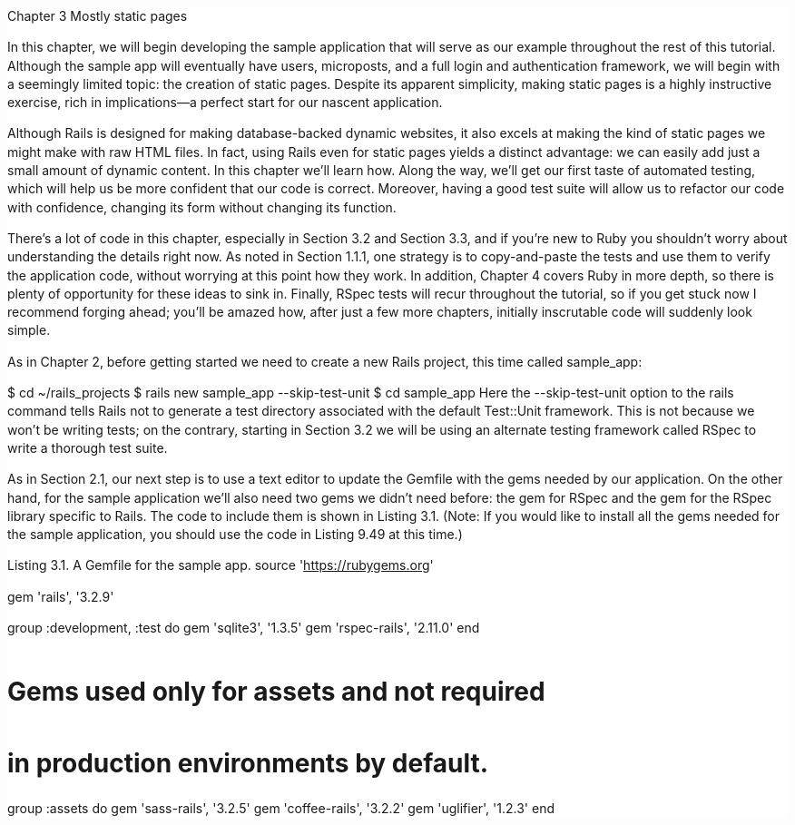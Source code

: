 Chapter 3
Mostly static pages

In this chapter, we will begin developing the sample application that will serve as our example throughout the rest of this tutorial. Although the sample app will eventually have users, microposts, and a full login and authentication framework, we will begin with a seemingly limited topic: the creation of static pages. Despite its apparent simplicity, making static pages is a highly instructive exercise, rich in implications—a perfect start for our nascent application.

Although Rails is designed for making database-backed dynamic websites, it also excels at making the kind of static pages we might make with raw HTML files. In fact, using Rails even for static pages yields a distinct advantage: we can easily add just a small amount of dynamic content. In this chapter we’ll learn how. Along the way, we’ll get our first taste of automated testing, which will help us be more confident that our code is correct. Moreover, having a good test suite will allow us to refactor our code with confidence, changing its form without changing its function.

There’s a lot of code in this chapter, especially in Section 3.2 and Section 3.3, and if you’re new to Ruby you shouldn’t worry about understanding the details right now. As noted in Section 1.1.1, one strategy is to copy-and-paste the tests and use them to verify the application code, without worrying at this point how they work. In addition, Chapter 4 covers Ruby in more depth, so there is plenty of opportunity for these ideas to sink in. Finally, RSpec tests will recur throughout the tutorial, so if you get stuck now I recommend forging ahead; you’ll be amazed how, after just a few more chapters, initially inscrutable code will suddenly look simple.

As in Chapter 2, before getting started we need to create a new Rails project, this time called sample_app:

$ cd ~/rails_projects
$ rails new sample_app --skip-test-unit
$ cd sample_app
Here the --skip-test-unit option to the rails command tells Rails not to generate a test directory associated with the default Test::Unit framework. This is not because we won’t be writing tests; on the contrary, starting in Section 3.2 we will be using an alternate testing framework called RSpec to write a thorough test suite.

As in Section 2.1, our next step is to use a text editor to update the Gemfile with the gems needed by our application. On the other hand, for the sample application we’ll also need two gems we didn’t need before: the gem for RSpec and the gem for the RSpec library specific to Rails. The code to include them is shown in Listing 3.1. (Note: If you would like to install all the gems needed for the sample application, you should use the code in Listing 9.49 at this time.)

Listing 3.1. A Gemfile for the sample app.
source 'https://rubygems.org'

gem 'rails', '3.2.9'

group :development, :test do
  gem 'sqlite3', '1.3.5'
  gem 'rspec-rails', '2.11.0'
end

# Gems used only for assets and not required
# in production environments by default.
group :assets do
  gem 'sass-rails',   '3.2.5'
  gem 'coffee-rails', '3.2.2'
  gem 'uglifier', '1.2.3'
end

